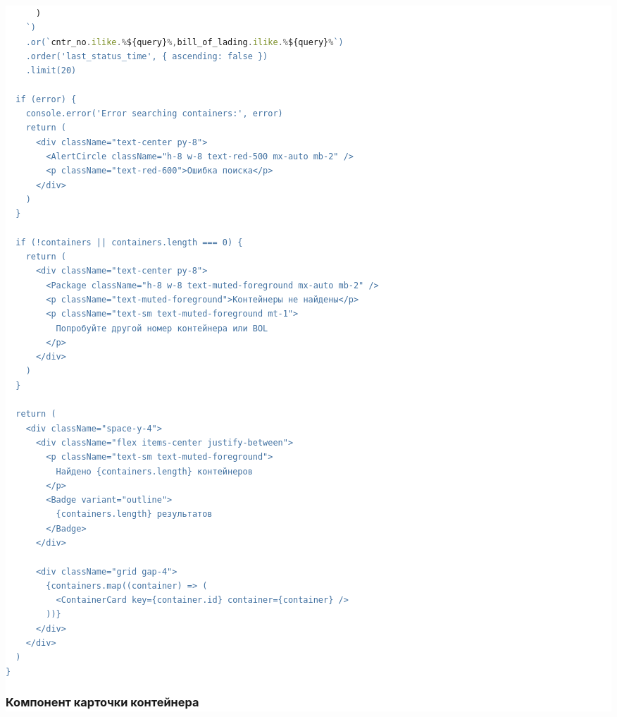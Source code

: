 ```typescript
      )
    `)
    .or(`cntr_no.ilike.%${query}%,bill_of_lading.ilike.%${query}%`)
    .order('last_status_time', { ascending: false })
    .limit(20)

  if (error) {
    console.error('Error searching containers:', error)
    return (
      <div className="text-center py-8">
        <AlertCircle className="h-8 w-8 text-red-500 mx-auto mb-2" />
        <p className="text-red-600">Ошибка поиска</p>
      </div>
    )
  }

  if (!containers || containers.length === 0) {
    return (
      <div className="text-center py-8">
        <Package className="h-8 w-8 text-muted-foreground mx-auto mb-2" />
        <p className="text-muted-foreground">Контейнеры не найдены</p>
        <p className="text-sm text-muted-foreground mt-1">
          Попробуйте другой номер контейнера или BOL
        </p>
      </div>
    )
  }

  return (
    <div className="space-y-4">
      <div className="flex items-center justify-between">
        <p className="text-sm text-muted-foreground">
          Найдено {containers.length} контейнеров
        </p>
        <Badge variant="outline">
          {containers.length} результатов
        </Badge>
      </div>

      <div className="grid gap-4">
        {containers.map((container) => (
          <ContainerCard key={container.id} container={container} />
        ))}
      </div>
    </div>
  )
}
```

### Компонент карточки контейнера
